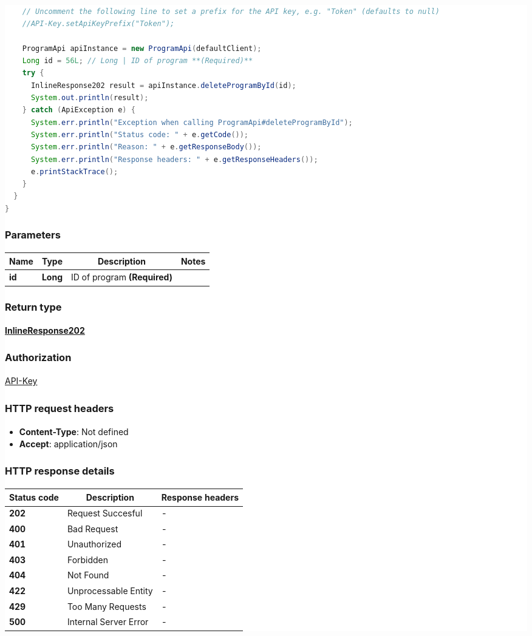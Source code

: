 ```java
    // Uncomment the following line to set a prefix for the API key, e.g. "Token" (defaults to null)
    //API-Key.setApiKeyPrefix("Token");

    ProgramApi apiInstance = new ProgramApi(defaultClient);
    Long id = 56L; // Long | ID of program **(Required)**
    try {
      InlineResponse202 result = apiInstance.deleteProgramById(id);
      System.out.println(result);
    } catch (ApiException e) {
      System.err.println("Exception when calling ProgramApi#deleteProgramById");
      System.err.println("Status code: " + e.getCode());
      System.err.println("Reason: " + e.getResponseBody());
      System.err.println("Response headers: " + e.getResponseHeaders());
      e.printStackTrace();
    }
  }
}
```

### Parameters

| Name | Type | Description  | Notes |
|------------- | ------------- | ------------- | -------------|
| **id** | **Long**| ID of program **(Required)** | |

### Return type

[**InlineResponse202**](InlineResponse202.md)

### Authorization

[API-Key](../README.md#API-Key)

### HTTP request headers

 - **Content-Type**: Not defined
 - **Accept**: application/json

### HTTP response details
| Status code | Description | Response headers |
|-------------|-------------|------------------|
| **202** | Request Succesful |  -  |
| **400** | Bad Request |  -  |
| **401** | Unauthorized |  -  |
| **403** | Forbidden |  -  |
| **404** | Not Found |  -  |
| **422** | Unprocessable Entity |  -  |
| **429** | Too Many Requests |  -  |
| **500** | Internal Server Error |  -  |
